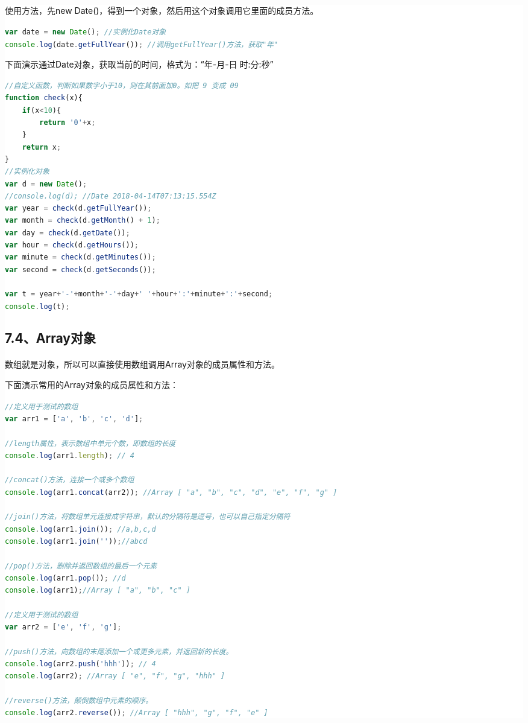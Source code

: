 使用方法，先new Date()，得到一个对象，然后用这个对象调用它里面的成员方法。 

```javascript
var date = new Date(); //实例化Date对象
console.log(date.getFullYear()); //调用getFullYear()方法，获取"年"
```

下面演示通过Date对象，获取当前的时间，格式为：“年-月-日 时:分:秒”

```javascript
//自定义函数，判断如果数字小于10，则在其前面加0。如把 9 变成 09
function check(x){
	if(x<10){
		return '0'+x;
	}
	return x;
}
//实例化对象
var d = new Date();
//console.log(d); //Date 2018-04-14T07:13:15.554Z
var year = check(d.getFullYear());
var month = check(d.getMonth() + 1);
var day = check(d.getDate());
var hour = check(d.getHours());
var minute = check(d.getMinutes());
var second = check(d.getSeconds());

var t = year+'-'+month+'-'+day+' '+hour+':'+minute+':'+second;
console.log(t);
```

## 7.4、Array对象

数组就是对象，所以可以直接使用数组调用Array对象的成员属性和方法。

下面演示常用的Array对象的成员属性和方法：

```javascript
//定义用于测试的数组
var arr1 = ['a', 'b', 'c', 'd'];

//length属性，表示数组中单元个数，即数组的长度
console.log(arr1.length); // 4

//concat()方法，连接一个或多个数组
console.log(arr1.concat(arr2)); //Array [ "a", "b", "c", "d", "e", "f", "g" ]

//join()方法，将数组单元连接成字符串，默认的分隔符是逗号，也可以自己指定分隔符
console.log(arr1.join()); //a,b,c,d
console.log(arr1.join(''));//abcd

//pop()方法，删除并返回数组的最后一个元素
console.log(arr1.pop()); //d
console.log(arr1);//Array [ "a", "b", "c" ]

//定义用于测试的数组
var arr2 = ['e', 'f', 'g'];

//push()方法，向数组的末尾添加一个或更多元素，并返回新的长度。
console.log(arr2.push('hhh')); // 4
console.log(arr2); //Array [ "e", "f", "g", "hhh" ]

//reverse()方法，颠倒数组中元素的顺序。
console.log(arr2.reverse()); //Array [ "hhh", "g", "f", "e" ]
```
